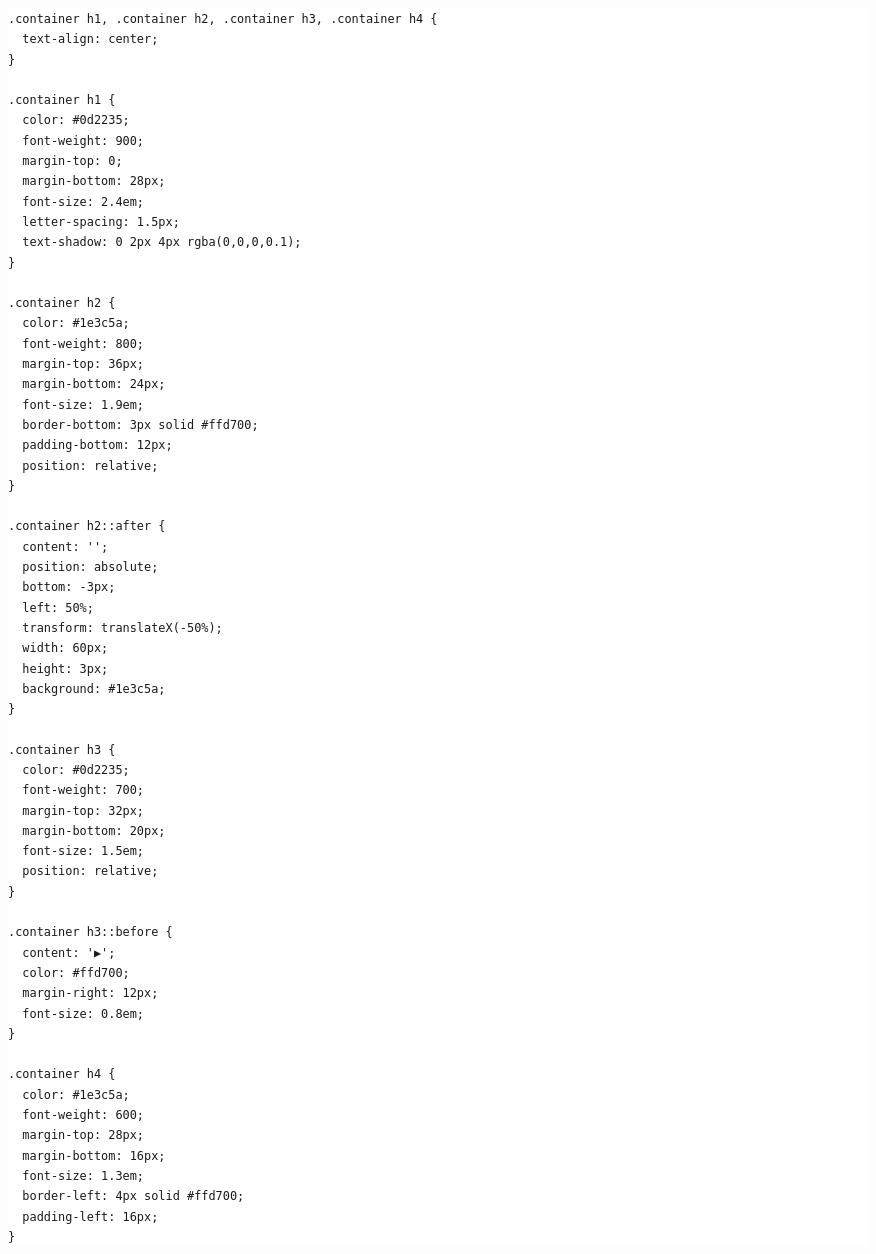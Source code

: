     .container h1, .container h2, .container h3, .container h4 {
      text-align: center;
    }
    
    .container h1 {
      color: #0d2235;
      font-weight: 900;
      margin-top: 0;
      margin-bottom: 28px;
      font-size: 2.4em;
      letter-spacing: 1.5px;
      text-shadow: 0 2px 4px rgba(0,0,0,0.1);
    }
    
    .container h2 {
      color: #1e3c5a;
      font-weight: 800;
      margin-top: 36px;
      margin-bottom: 24px;
      font-size: 1.9em;
      border-bottom: 3px solid #ffd700;
      padding-bottom: 12px;
      position: relative;
    }
    
    .container h2::after {
      content: '';
      position: absolute;
      bottom: -3px;
      left: 50%;
      transform: translateX(-50%);
      width: 60px;
      height: 3px;
      background: #1e3c5a;
    }
    
    .container h3 {
      color: #0d2235;
      font-weight: 700;
      margin-top: 32px;
      margin-bottom: 20px;
      font-size: 1.5em;
      position: relative;
    }
    
    .container h3::before {
      content: '▶';
      color: #ffd700;
      margin-right: 12px;
      font-size: 0.8em;
    }
    
    .container h4 {
      color: #1e3c5a;
      font-weight: 600;
      margin-top: 28px;
      margin-bottom: 16px;
      font-size: 1.3em;
      border-left: 4px solid #ffd700;
      padding-left: 16px;
    }
    